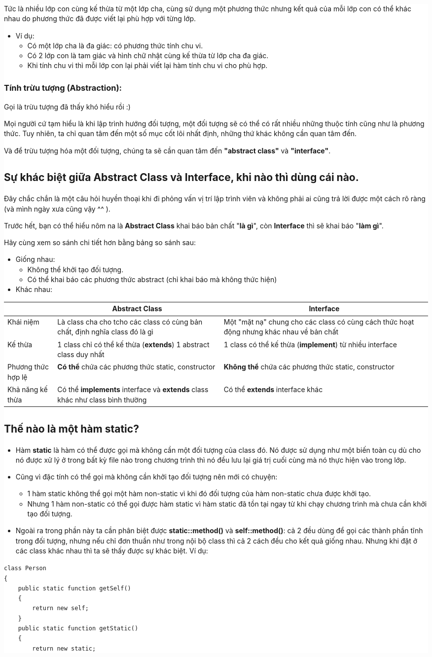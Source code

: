 Tức là nhiều lớp con cùng kế thừa từ một lớp cha, cùng sử dụng một phương thức nhưng kết quả của mỗi lớp con có thể khác nhau do phương thức đã được viết lại phù hợp với từng lớp.
- Ví dụ: 
    - Có một lớp cha là đa giác: có phương thức tính chu vi.
    - Có 2 lớp con là tam giác và hình chữ nhật cùng kế thừa từ lớp cha đa giác.
    - Khi tính chu vi thì mỗi lớp con lại phải viết lại hàm tính chu vi cho phù hợp.
### Tính trừu tượng (Abstraction): 
Gọi là trừu tượng đã thấy khó hiểu rồi :) 

Mọi người cứ tạm hiểu là khi lập trình hướng đối tượng, một đối tượng sẽ có thể có rất nhiều những thuộc tính cũng như là phương thức. Tuy nhiên, ta chỉ quan tâm đến một số mục cốt lõi nhất định, những thứ khác không cần quan tâm đến.

Và để trừu tượng hóa một đối tượng, chúng ta sẽ cần quan tâm đến **"abstract class"** và **"interface"**.

## Sự khác biệt giữa Abstract Class và Interface, khi nào thì dùng cái nào.
Đây chắc chắn là một câu hỏi huyền thoại khi đi phỏng vấn vị trí lập trình viên và không phải ai cũng trả lời được một cách rõ ràng (và mình ngày xưa cũng vậy ^^ ).

Trước hết, bạn có thể hiểu nôm na là **Abstract Class** khai báo bản chất "**là gì**", còn **Interface** thì sẽ khai báo "**làm gì**".

Hãy cùng xem so sánh chi tiết hơn bằng bảng so sánh sau:

- Giống nhau:
    -  Không thể khởi tạo đối tượng.
    -   Có thể khai báo các phương thức abstract (chỉ khai báo mà không thức hiện)
- Khác nhau:

|  | Abstract Class | Interface |
| -------- | -------- | -------- |
| Khái niệm     | Là class cha cho tcho các class có cùng bản chất, định nghĩa class đó là gì     | Một "mặt nạ" chung cho các class có cùng cách thức hoạt động nhưng khác nhau về bản chất    |
| Kế thừa     | 1 class chỉ có thể kế thừa (**extends**) 1 abstract class duy nhất  | 1 class có thể kế thừa (**implement**) từ nhiều interface   |
| Phương thức hợp lệ     | **Có thể** chứa các phương thức static, constructor    | **Không thể** chứa các phương thức static, constructor     |
| Khả năng kế thừa     | Có thể **implements** interface và **extends** class khác như class bình thường     | Có thể **extends** interface khác     |

## Thế nào là một hàm static?
- Hàm **static** là hàm có thể được gọi mà không cần một đối tượng của class đó. Nó được sử dụng như một biến toàn cụ dù cho nó được xử lý ở trong bất kỳ file nào trong chương trình thì nó đều lưu lại giá trị cuối cùng mà nó thực hiện vào trong lớp.
- Cũng vì đặc tính có thể gọi mà không cần khởi tạo đối tượng nên mới có chuyện:
    - 1 hàm static không thể gọi một hàm non-static vì khi đó đối tượng của hàm non-static chưa được khởi tạo.
    - Nhưng 1 hàm non-static có thể gọi được hàm static vì hàm static đã tồn tại ngay từ khi chạy chương trình mà chưa cần khởi tạo đối tượng.

- Ngoài ra trong phần này ta cần phân biệt được **static::method()** và **self::method()**: cả 2 đều dùng để gọi các thành phần tĩnh trong đối tượng, nhưng nếu chỉ đơn thuần như trong nội bộ class thì cả 2 cách đều cho kết quả giống nhau. Nhưng khi đặt ở các class khác nhau thì ta sẽ thấy được sự khác biệt. Ví dụ: 
```
class Person
{
    public static function getSelf()
    {
        return new self;
    }
    public static function getStatic()
    {
        return new static;
```